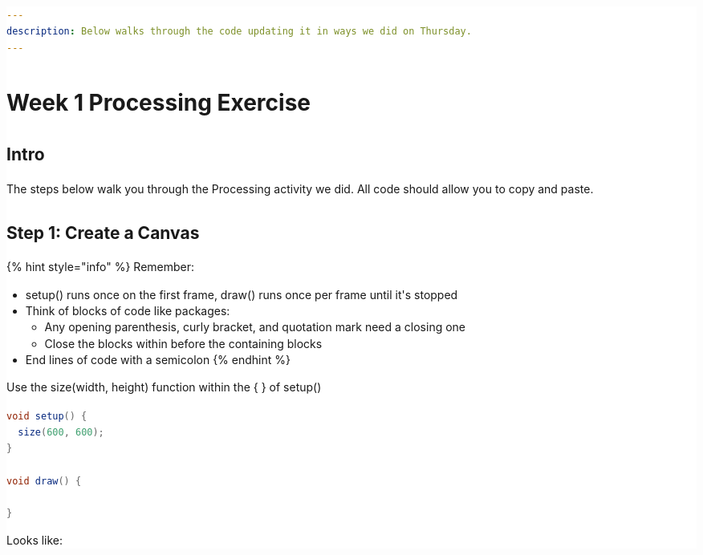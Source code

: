 ```yaml
---
description: Below walks through the code updating it in ways we did on Thursday.
---
```


# Week 1 Processing Exercise

## Intro

The steps below walk you through the Processing activity we did. All code should allow you to copy and paste.

## Step 1: Create a Canvas

{% hint style="info" %}
Remember: 

* setup\(\) runs once on the first frame, draw\(\) runs once per frame until it's stopped
* Think of blocks of code like packages:
  * Any opening parenthesis, curly bracket, and quotation mark need a closing one
  * Close the blocks within before the containing blocks
* End lines of code with a semicolon
{% endhint %}

Use the size\(width, height\) function within the { } of setup\(\)

```java
void setup() { 
  size(600, 600);
}

void draw() {
  
}
```

Looks like:
